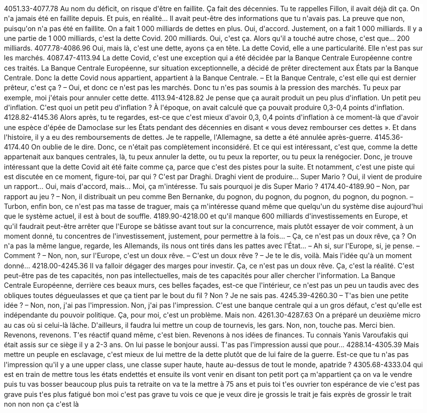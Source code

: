 4051.33-4077.78   Au nom du déficit, on risque d'être en faillite. Ça fait des décennies. Tu te rappelles Fillon, il avait déjà dit ça. On n'a jamais été en faillite depuis. Et puis, en réalité... Il avait peut-être des informations que tu n'avais pas. La preuve que non, puisqu'on n'a pas été en faillite. On a fait 1 000 milliards de dettes en plus. Oui, d'accord. Justement, on a fait 1 000 milliards. Il y a une partie de 1 000 milliards, c'est la dette Covid. 200 milliards. Oui, c'est ça. Alors qu'il a touché autre chose, c'est que... 200 milliards.
4077.78-4086.96   Oui, mais là, c'est une dette, ayons ça en tête. La dette Covid, elle a une particularité. Elle n'est pas sur les marchés.
4087.47-4113.94   La dette Covid, c'est une exception qui a été décidée par la Banque Centrale Européenne contre ces traités. La Banque Centrale Européenne, sur situation exceptionnelle, a décidé de prêter directement aux États par la Banque Centrale. Donc la dette Covid nous appartient, appartient à la Banque Centrale. – Et la Banque Centrale, c'est elle qui est dernier prêteur, c'est ça ? – Oui, et donc ce n'est pas les marchés. Donc tu n'es pas soumis à la pression des marchés. Tu peux par exemple, moi j'étais pour annuler cette dette.
4113.94-4128.82   Je pense que ça aurait produit un peu plus d'inflation. Un petit peu d'inflation. C'est quoi un petit peu d'inflation ? À l'époque, on avait calculé que ça pouvait produire 0,3-0,4 points d'inflation.
4128.82-4145.36   Alors après, tu te regardes, est-ce que c'est mieux d'avoir 0,3, 0,4 points d'inflation à ce moment-là que d'avoir une espèce d'épée de Damoclase sur les États pendant des décennies en disant « vous devez rembourser ces dettes ». Et dans l'histoire, il y a eu des remboursements de dettes. Je te rappelle, l'Allemagne, sa dette a été annulée après-guerre.
4145.36-4174.40   On oublie de le dire. Donc, ce n'était pas complètement inconsidéré. Et ce qui est intéressant, c'est que, comme la dette appartenait aux banques centrales, là, tu peux annuler la dette, ou tu peux la reporter, ou tu peux la renégocier. Donc, je trouve intéressant que la dette Covid ait été faite comme ça, parce que c'est des pistes pour la suite. Et notamment, c'est une piste qui est discutée en ce moment, figure-toi, par qui ? C'est par Draghi. Draghi vient de produire... Super Mario ? Oui, il vient de produire un rapport... Oui, mais d'accord, mais... Moi, ça m'intéresse. Tu sais pourquoi je dis Super Mario ?
4174.40-4189.90   – Non, par rapport au jeu ? – Non, il distribuait un peu comme Ben Bernanke, du pognon, du pognon, du pognon, du pognon, du pognon. – Turbon, enfin bon, ce n'est pas ma tasse de traguer, mais ça m'intéresse quand même que quelqu'un du système dise aujourd'hui que le système actuel, il est à bout de souffle.
4189.90-4218.00   et qu'il manque 600 milliards d'investissements en Europe, et qu'il faudrait peut-être arrêter que l'Europe se bâtisse avant tout sur la concurrence, mais plutôt essayer de voir comment, à un moment donné, tu concentres de l'investissement, justement, pour permettre à la fois… – Ça, ce n'est pas un doux rêve, ça ? On n'a pas la même langue, regarde, les Allemands, ils nous ont tirés dans les pattes avec l'État… – Ah si, sur l'Europe, si, je pense. – Comment ? – Non, non, sur l'Europe, c'est un doux rêve. – C'est un doux rêve ? – Je te le dis, voilà. Mais l'idée qu'à un moment donné…
4218.00-4245.36   Il va falloir dégager des marges pour investir. Ça, ce n'est pas un doux rêve. Ça, c'est la réalité. C'est peut-être pas de tes capacités, non pas intellectuelles, mais de tes capacités pour aller chercher l'information. La Banque Centrale Européenne, derrière ces beaux murs, ces belles façades, est-ce que l'intérieur, ce n'est pas un peu un taudis avec des obliques toutes dégueulasses et que ça tient par le bout du fil ? Non ? Je ne sais pas.
4245.39-4260.30   – T'as bien une petite idée ? – Non, non, j'ai pas l'impression. Non, j'ai pas l'impression. C'est une banque centrale qui a un gros défaut, c'est qu'elle est indépendante du pouvoir politique. Ça, pour moi, c'est un problème. Mais non.
4261.30-4287.63   On a préparé un deuxième micro au cas où si celui-là lâche. D'ailleurs, il faudra lui mettre un coup de tournevis, les gars. Non, non, touche pas. Merci bien. Revenons, revenons. T'es réactif quand même, c'est bien. Revenons à nos idées de finances. Tu connais Yanis Varoufakis qui était assis sur ce siège il y a 2-3 ans. On lui passe le bonjour aussi. T'as pas l'impression aussi que pour...
4288.14-4305.39   Mais mettre un peuple en esclavage, c'est mieux de lui mettre de la dette plutôt que de lui faire de la guerre. Est-ce que tu n'as pas l'impression qu'il y a une upper class, une classe super haute, haute au-dessus de tout le monde, apatride ?
4305.68-4333.04   qui est en train de mettre tous les états endettés et ensuite ils vont venir en disant ton petit port ça m'appartient ça on va le vendre puis tu vas bosser beaucoup plus puis ta retraite on va te la mettre à 75 ans et puis toi t'es ouvrier ton espérance de vie c'est pas grave puis t'es plus fatigué bon moi c'est pas grave tu vois ce que je veux dire je grossis le trait je fais exprès de grossir le trait non non non ça c'est là